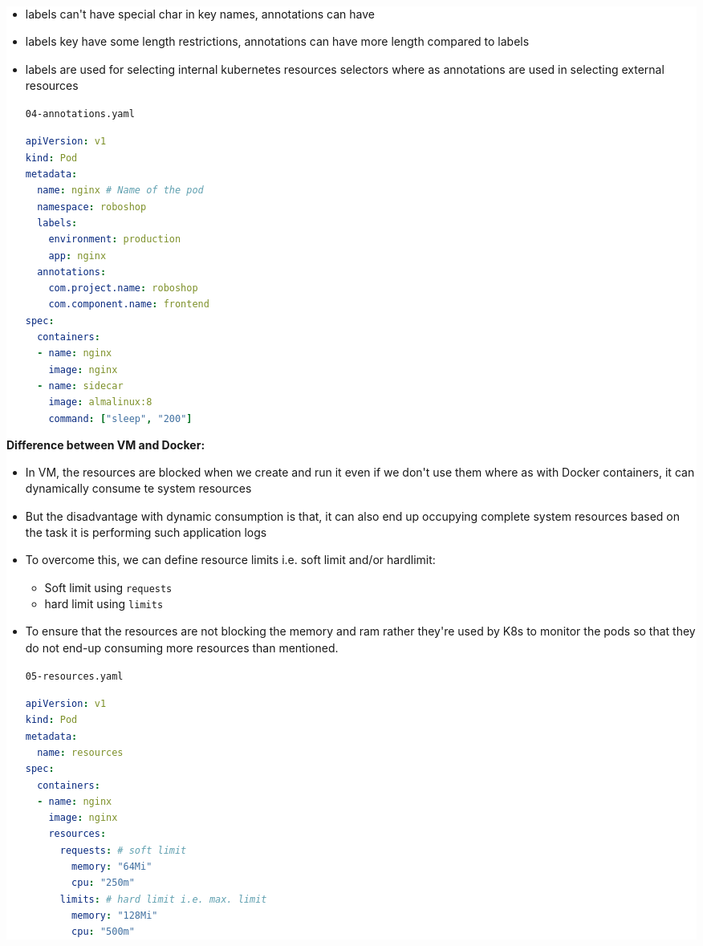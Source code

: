 - labels can't have special char in key names, annotations can have
- labels key have some length restrictions, annotations can have more length compared to labels
- labels are used for selecting internal kubernetes resources selectors where as annotations are used in selecting external resources

  `04-annotations.yaml`

  ```yaml
  apiVersion: v1
  kind: Pod
  metadata:
    name: nginx # Name of the pod
    namespace: roboshop
    labels:
      environment: production
      app: nginx
    annotations:
      com.project.name: roboshop
      com.component.name: frontend
  spec:
    containers:
    - name: nginx
      image: nginx
    - name: sidecar
      image: almalinux:8
      command: ["sleep", "200"]
  ```

**Difference between VM and Docker:**

- In VM, the resources are blocked when we create and run it even if we don't use them where as with Docker containers, it can dynamically consume te system resources
- But the disadvantage with dynamic consumption is that, it can also end up occupying complete system resources based on the task it is performing such application logs
- To overcome this, we can define resource limits i.e. soft limit and/or hardlimit:
  - Soft limit using `requests`
  - hard limit using `limits`
- To ensure that the resources are not blocking the memory and ram rather they're used by K8s to monitor the pods so that they do not end-up consuming more resources than mentioned.

  `05-resources.yaml`

  ```yaml
  apiVersion: v1
  kind: Pod
  metadata:
    name: resources
  spec:
    containers:
    - name: nginx
      image: nginx
      resources:
        requests: # soft limit
          memory: "64Mi"
          cpu: "250m"
        limits: # hard limit i.e. max. limit
          memory: "128Mi"
          cpu: "500m"
  ```
